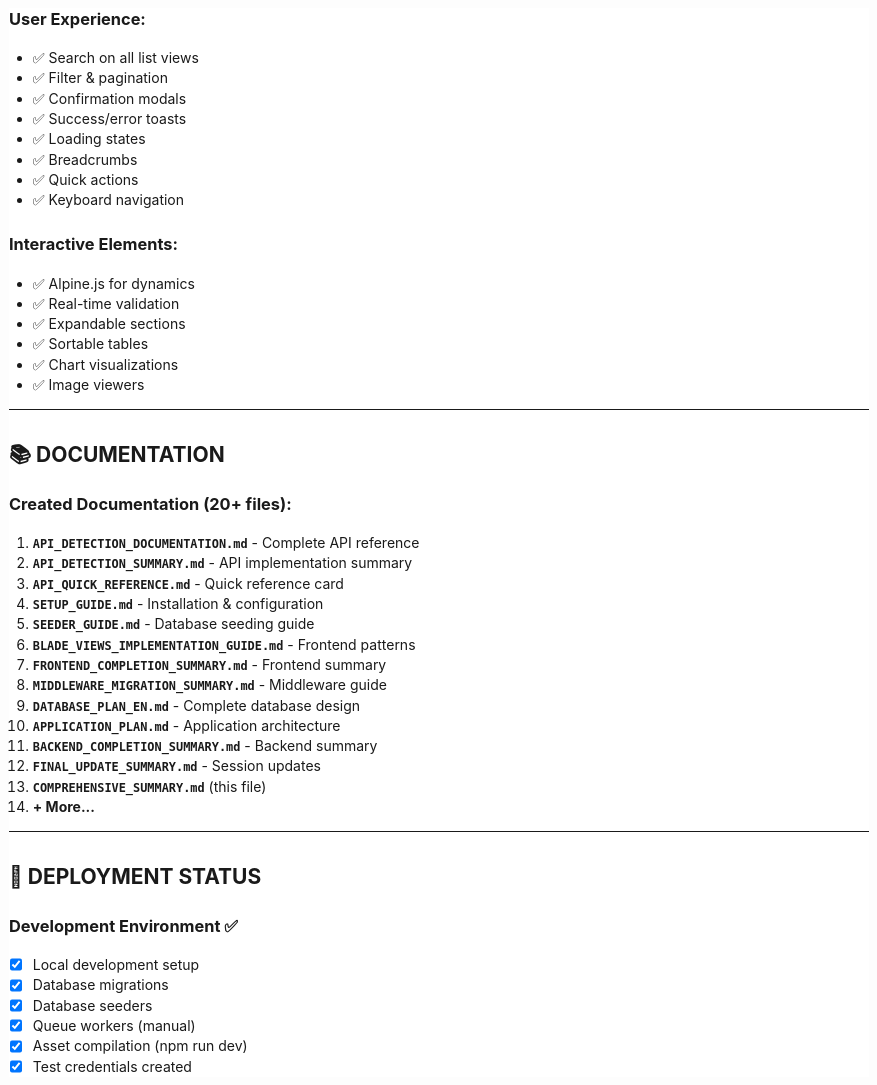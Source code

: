 ### **User Experience:**

- ✅ Search on all list views
- ✅ Filter & pagination
- ✅ Confirmation modals
- ✅ Success/error toasts
- ✅ Loading states
- ✅ Breadcrumbs
- ✅ Quick actions
- ✅ Keyboard navigation

### **Interactive Elements:**

- ✅ Alpine.js for dynamics
- ✅ Real-time validation
- ✅ Expandable sections
- ✅ Sortable tables
- ✅ Chart visualizations
- ✅ Image viewers

---

## 📚 DOCUMENTATION

### **Created Documentation (20+ files):**

1. **`API_DETECTION_DOCUMENTATION.md`** - Complete API reference
2. **`API_DETECTION_SUMMARY.md`** - API implementation summary
3. **`API_QUICK_REFERENCE.md`** - Quick reference card
4. **`SETUP_GUIDE.md`** - Installation & configuration
5. **`SEEDER_GUIDE.md`** - Database seeding guide
6. **`BLADE_VIEWS_IMPLEMENTATION_GUIDE.md`** - Frontend patterns
7. **`FRONTEND_COMPLETION_SUMMARY.md`** - Frontend summary
8. **`MIDDLEWARE_MIGRATION_SUMMARY.md`** - Middleware guide
9. **`DATABASE_PLAN_EN.md`** - Complete database design
10. **`APPLICATION_PLAN.md`** - Application architecture
11. **`BACKEND_COMPLETION_SUMMARY.md`** - Backend summary
12. **`FINAL_UPDATE_SUMMARY.md`** - Session updates
13. **`COMPREHENSIVE_SUMMARY.md`** (this file)
14. **+ More...**

---

## 🚀 DEPLOYMENT STATUS

### **Development Environment** ✅

- [x] Local development setup
- [x] Database migrations
- [x] Database seeders
- [x] Queue workers (manual)
- [x] Asset compilation (npm run dev)
- [x] Test credentials created
